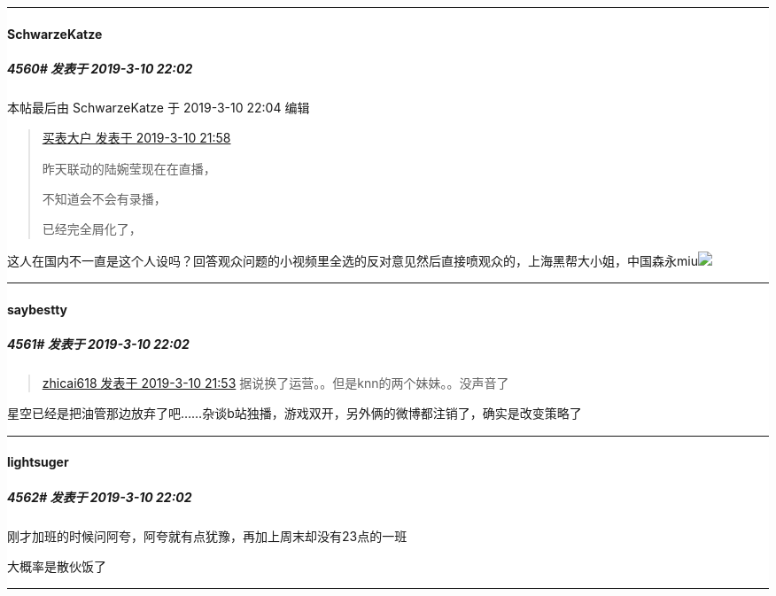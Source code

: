 





-----

####  SchwarzeKatze  
##### 4560#       发表于 2019-3-10 22:02



 本帖最后由 SchwarzeKatze 于 2019-3-10 22:04 编辑 
<blockquote><a href="httphttps://bbs.saraba1st.com/2b/forum.php?mod=redirect&amp;goto=findpost&amp;pid=42860741&amp;ptid=1808327" target="_blank">买表大户 发表于 2019-3-10 21:58</a>

昨天联动的陆婉莹现在在直播，

不知道会不会有录播，

已经完全屑化了，</blockquote>
这人在国内不一直是这个人设吗？回答观众问题的小视频里全选的反对意见然后直接喷观众的，上海黑帮大小姐，中国森永miu<img src="https://static.saraba1st.com/image/smiley/face2017/004.gif" referrerpolicy="no-referrer">







-----

####  saybestty  
##### 4561#       发表于 2019-3-10 22:02



<blockquote><a href="httphttps://bbs.saraba1st.com/2b/forum.php?mod=redirect&amp;amp;goto=findpost&amp;amp;pid=42860694&amp;amp;ptid=1808327" target="_blank">zhicai618 发表于 2019-3-10 21:53</a>
据说换了运营。。但是knn的两个妹妹。。没声音了</blockquote>
星空已经是把油管那边放弃了吧……杂谈b站独播，游戏双开，另外俩的微博都注销了，确实是改变策略了







-----

####  lightsuger  
##### 4562#       发表于 2019-3-10 22:02




刚才加班的时候问阿夸，阿夸就有点犹豫，再加上周末却没有23点的一班

大概率是散伙饭了







-----
